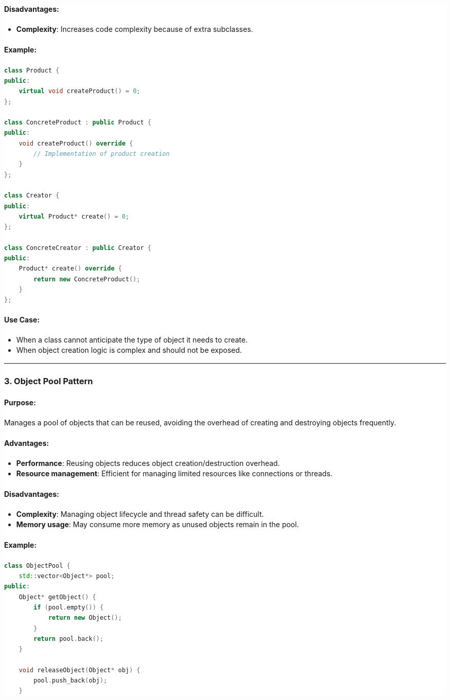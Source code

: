 #### **Disadvantages**:
- **Complexity**: Increases code complexity because of extra subclasses.

#### **Example**:
```cpp
class Product {
public:
    virtual void createProduct() = 0;
};

class ConcreteProduct : public Product {
public:
    void createProduct() override {
        // Implementation of product creation
    }
};

class Creator {
public:
    virtual Product* create() = 0;
};

class ConcreteCreator : public Creator {
public:
    Product* create() override {
        return new ConcreteProduct();
    }
};
```

#### **Use Case**:
- When a class cannot anticipate the type of object it needs to create.
- When object creation logic is complex and should not be exposed.

---

### **3. Object Pool Pattern**
#### **Purpose**:
Manages a pool of objects that can be reused, avoiding the overhead of creating and destroying objects frequently.

#### **Advantages**:
- **Performance**: Reusing objects reduces object creation/destruction overhead.
- **Resource management**: Efficient for managing limited resources like connections or threads.

#### **Disadvantages**:
- **Complexity**: Managing object lifecycle and thread safety can be difficult.
- **Memory usage**: May consume more memory as unused objects remain in the pool.

#### **Example**:
```cpp
class ObjectPool {
    std::vector<Object*> pool;
public:
    Object* getObject() {
        if (pool.empty()) {
            return new Object();
        }
        return pool.back();
    }

    void releaseObject(Object* obj) {
        pool.push_back(obj);
    }
```